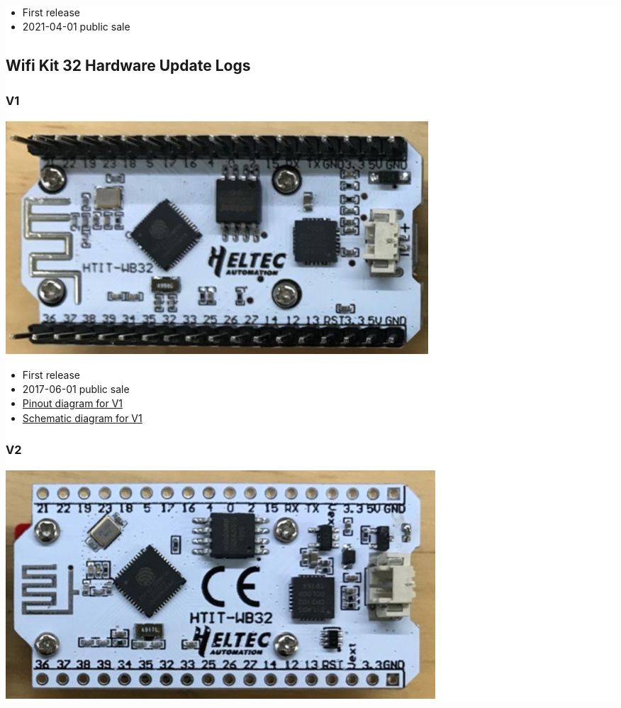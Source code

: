 - First release
- 2021-04-01 public sale

## Wifi Kit 32  Hardware Update Logs

### V1

![](img/hardware_update_log/kit321.png)

- First release
- 2017-06-01 public sale
- [Pinout diagram for V1](http://resource.heltec.cn/download/WiFi_Kit_32/WIFI%20Kit%2032_pinoutDiagram_V1.pdf)
- [Schematic diagram for V1](http://resource.heltec.cn/download/WiFi_Kit_32/WIFI_Kit_32_Schematic_diagram_V1.PDF)

### V2

![](img/hardware_update_log/kit322.png)
